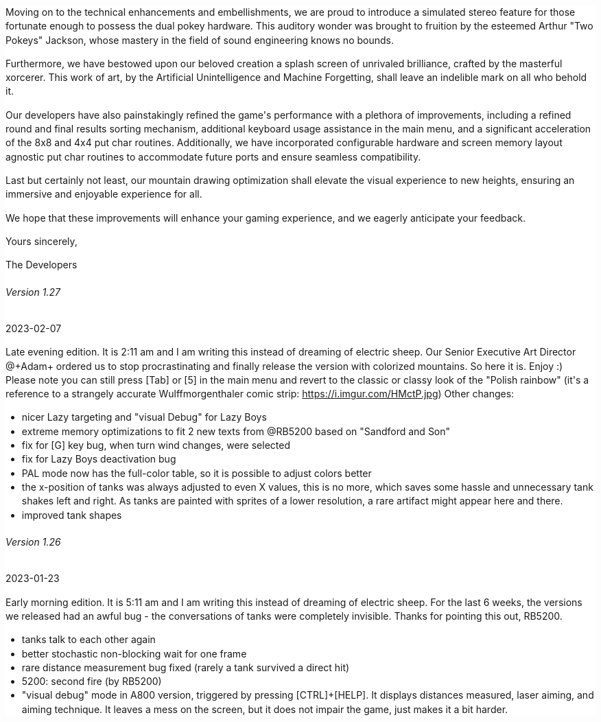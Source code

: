 Moving on to the technical enhancements and embellishments, we are proud to introduce a simulated stereo feature for those fortunate enough to possess the dual pokey hardware. This auditory wonder was brought to fruition by the esteemed Arthur "Two Pokeys" Jackson, whose mastery in the field of sound engineering knows no bounds.

Furthermore, we have bestowed upon our beloved creation a splash screen of unrivaled brilliance, crafted by the masterful xorcerer. This work of art, by the Artificial Unintelligence and Machine Forgetting, shall leave an indelible mark on all who behold it.

Our developers have also painstakingly refined the game's performance with a plethora of improvements, including a refined round and final results sorting mechanism, additional keyboard usage assistance in the main menu, and a significant acceleration of the 8x8 and 4x4 put char routines. Additionally, we have incorporated configurable hardware and screen memory layout agnostic put char routines to accommodate future ports and ensure seamless compatibility.

Last but certainly not least, our mountain drawing optimization shall elevate the visual experience to new heights, ensuring an immersive and enjoyable experience for all.

We hope that these improvements will enhance your gaming experience, and we eagerly anticipate your feedback.

Yours sincerely,

The Developers

###### Version 1.27
2023-02-07

Late evening edition. It is 2:11 am and I am writing this instead of dreaming of electric sheep.
Our Senior Executive Art Director @+Adam+ ordered us to stop procrastinating and finally release the version with colorized mountains. So here it is. Enjoy :)
Please note you can still press [Tab] or [5] in the main menu and revert to the classic or classy look of the "Polish rainbow" (it's a reference to a strangely accurate Wulffmorgenthaler comic strip: https://i.imgur.com/HMctP.jpg)
Other changes:
- nicer Lazy targeting and "visual Debug" for Lazy Boys
- extreme memory optimizations to fit 2 new texts from @RB5200 based on "Sandford and Son"
- fix for [G] key bug, when turn wind changes, were selected
- fix for Lazy Boys deactivation bug
- PAL mode now has the full-color table, so it is possible to adjust colors better
- the x-position of tanks was always adjusted to even X values, this is no more, which saves some hassle and unnecessary tank shakes left and right. As tanks are painted with sprites of a lower resolution, a rare artifact might appear here and there.
- improved tank shapes

###### Version 1.26
2023-01-23

Early morning edition. It is 5:11 am and I am writing this instead of dreaming of electric sheep.
For the last 6 weeks, the versions we released had an awful bug - the conversations of tanks were completely invisible. Thanks for pointing this out, RB5200.
- tanks talk to each other again
- better stochastic non-blocking wait for one frame
- rare distance measurement bug fixed (rarely a tank survived a direct hit)
- 5200: second fire (by RB5200)
- "visual debug" mode in A800 version, triggered by pressing [CTRL]+[HELP]. It displays distances measured, laser aiming, and aiming technique. It leaves a mess on the screen, but it does not impair the game, just makes it a bit harder.
